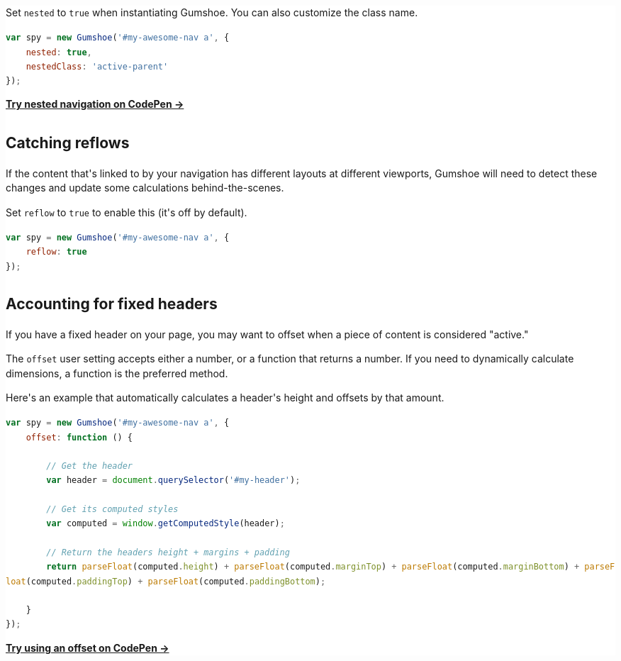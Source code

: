 Set `nested` to `true` when instantiating Gumshoe. You can also customize the class name.

```js
var spy = new Gumshoe('#my-awesome-nav a', {
	nested: true,
	nestedClass: 'active-parent'
});
```

**[Try nested navigation on CodePen &rarr;](https://codepen.io/cferdinandi/pen/JzYVxj)**


## Catching reflows

If the content that's linked to by your navigation has different layouts at different viewports, Gumshoe will need to detect these changes and update some calculations behind-the-scenes.

Set `reflow` to `true` to enable this (it's off by default).

```js
var spy = new Gumshoe('#my-awesome-nav a', {
	reflow: true
});
```


## Accounting for fixed headers

If you have a fixed header on your page, you may want to offset when a piece of content is considered "active."

The `offset` user setting accepts either a number, or a function that returns a number. If you need to dynamically calculate dimensions, a function is the preferred method.

Here's an example that automatically calculates a header's height and offsets by that amount.

```js
var spy = new Gumshoe('#my-awesome-nav a', {
	offset: function () {

		// Get the header
		var header = document.querySelector('#my-header');

		// Get its computed styles
		var computed = window.getComputedStyle(header);

		// Return the headers height + margins + padding
		return parseFloat(computed.height) + parseFloat(computed.marginTop) + parseFloat(computed.marginBottom) + parseFloat(computed.paddingTop) + parseFloat(computed.paddingBottom);

	}
});
```

**[Try using an offset on CodePen &rarr;](https://codepen.io/cferdinandi/pen/eXpLqo)**

